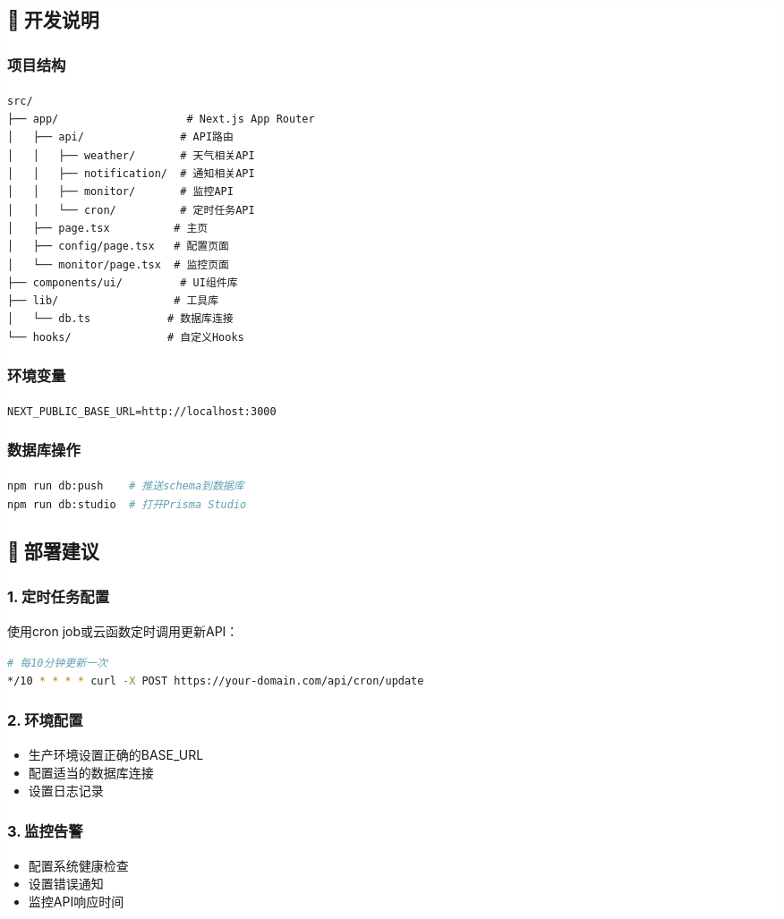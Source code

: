 ## 📝 开发说明

### 项目结构
```
src/
├── app/                    # Next.js App Router
│   ├── api/               # API路由
│   │   ├── weather/       # 天气相关API
│   │   ├── notification/  # 通知相关API
│   │   ├── monitor/       # 监控API
│   │   └── cron/          # 定时任务API
│   ├── page.tsx          # 主页
│   ├── config/page.tsx   # 配置页面
│   └── monitor/page.tsx  # 监控页面
├── components/ui/         # UI组件库
├── lib/                  # 工具库
│   └── db.ts            # 数据库连接
└── hooks/               # 自定义Hooks
```

### 环境变量
```env
NEXT_PUBLIC_BASE_URL=http://localhost:3000
```

### 数据库操作
```bash
npm run db:push    # 推送schema到数据库
npm run db:studio  # 打开Prisma Studio
```

## 🔔 部署建议

### 1. 定时任务配置
使用cron job或云函数定时调用更新API：
```bash
# 每10分钟更新一次
*/10 * * * * curl -X POST https://your-domain.com/api/cron/update
```

### 2. 环境配置
- 生产环境设置正确的BASE_URL
- 配置适当的数据库连接
- 设置日志记录

### 3. 监控告警
- 配置系统健康检查
- 设置错误通知
- 监控API响应时间
